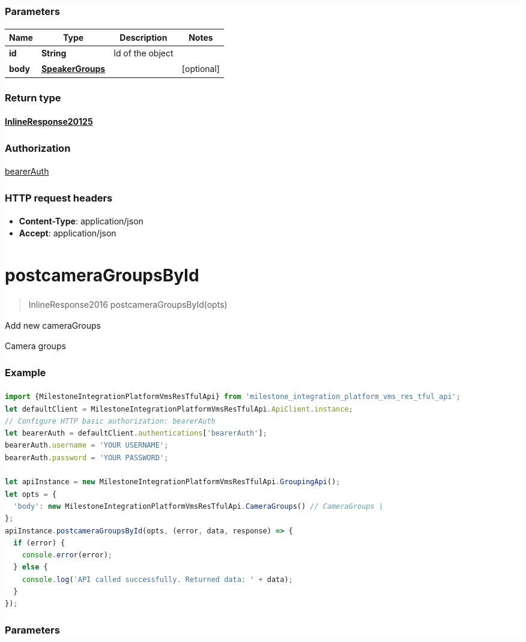 ### Parameters

Name | Type | Description  | Notes
------------- | ------------- | ------------- | -------------
 **id** | **String**| Id of the object | 
 **body** | [**SpeakerGroups**](SpeakerGroups.md)|  | [optional] 

### Return type

[**InlineResponse20125**](InlineResponse20125.md)

### Authorization

[bearerAuth](../README.md#bearerAuth)

### HTTP request headers

 - **Content-Type**: application/json
 - **Accept**: application/json

<a name="postcameraGroupsById"></a>
# **postcameraGroupsById**
> InlineResponse2016 postcameraGroupsById(opts)

Add new cameraGroups

Camera groups

### Example
```javascript
import {MilestoneIntegrationPlatformVmsResTfulApi} from 'milestone_integration_platform_vms_res_tful_api';
let defaultClient = MilestoneIntegrationPlatformVmsResTfulApi.ApiClient.instance;
// Configure HTTP basic authorization: bearerAuth
let bearerAuth = defaultClient.authentications['bearerAuth'];
bearerAuth.username = 'YOUR USERNAME';
bearerAuth.password = 'YOUR PASSWORD';

let apiInstance = new MilestoneIntegrationPlatformVmsResTfulApi.GroupingApi();
let opts = { 
  'body': new MilestoneIntegrationPlatformVmsResTfulApi.CameraGroups() // CameraGroups | 
};
apiInstance.postcameraGroupsById(opts, (error, data, response) => {
  if (error) {
    console.error(error);
  } else {
    console.log('API called successfully. Returned data: ' + data);
  }
});
```

### Parameters
